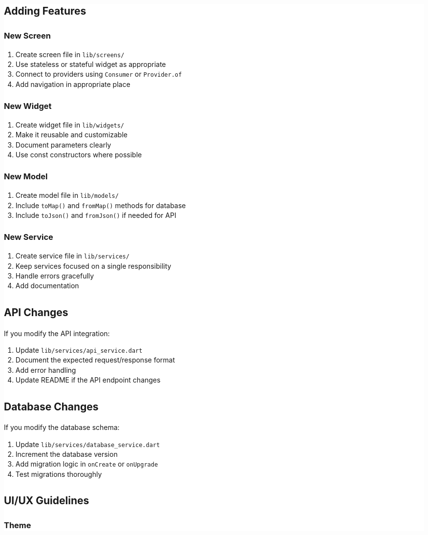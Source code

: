 ## Adding Features

### New Screen

1. Create screen file in `lib/screens/`
2. Use stateless or stateful widget as appropriate
3. Connect to providers using `Consumer` or `Provider.of`
4. Add navigation in appropriate place

### New Widget

1. Create widget file in `lib/widgets/`
2. Make it reusable and customizable
3. Document parameters clearly
4. Use const constructors where possible

### New Model

1. Create model file in `lib/models/`
2. Include `toMap()` and `fromMap()` methods for database
3. Include `toJson()` and `fromJson()` if needed for API

### New Service

1. Create service file in `lib/services/`
2. Keep services focused on a single responsibility
3. Handle errors gracefully
4. Add documentation

## API Changes

If you modify the API integration:

1. Update `lib/services/api_service.dart`
2. Document the expected request/response format
3. Add error handling
4. Update README if the API endpoint changes

## Database Changes

If you modify the database schema:

1. Update `lib/services/database_service.dart`
2. Increment the database version
3. Add migration logic in `onCreate` or `onUpgrade`
4. Test migrations thoroughly

## UI/UX Guidelines

### Theme
